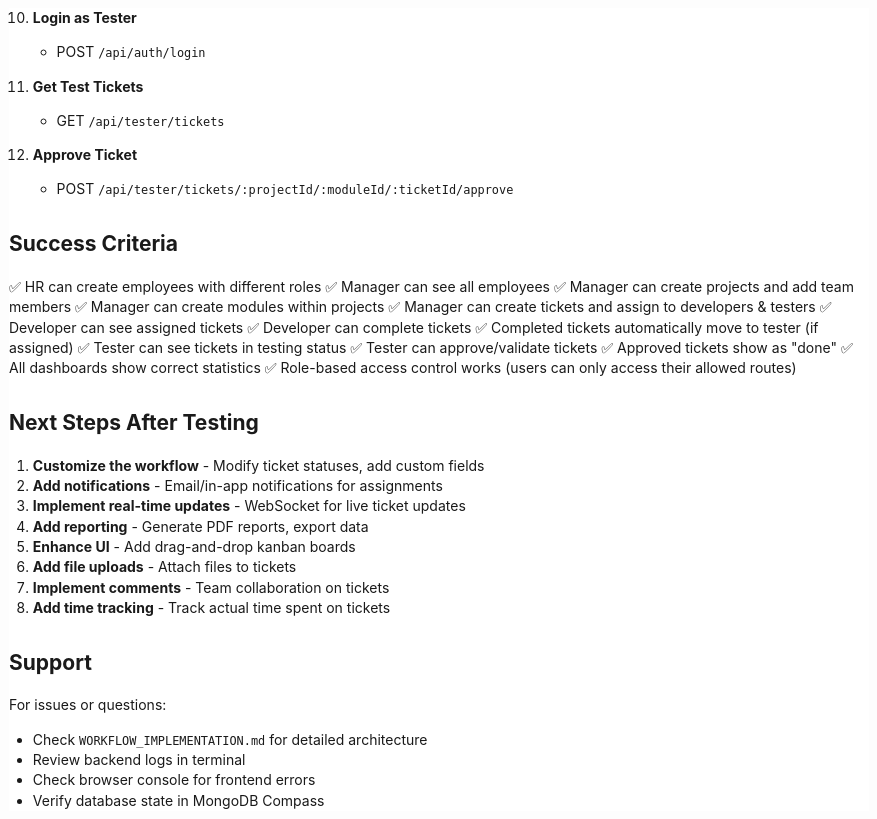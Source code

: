 10. **Login as Tester**
    - POST `/api/auth/login`

11. **Get Test Tickets**
    - GET `/api/tester/tickets`

12. **Approve Ticket**
    - POST `/api/tester/tickets/:projectId/:moduleId/:ticketId/approve`

## Success Criteria

✅ HR can create employees with different roles
✅ Manager can see all employees
✅ Manager can create projects and add team members
✅ Manager can create modules within projects
✅ Manager can create tickets and assign to developers & testers
✅ Developer can see assigned tickets
✅ Developer can complete tickets
✅ Completed tickets automatically move to tester (if assigned)
✅ Tester can see tickets in testing status
✅ Tester can approve/validate tickets
✅ Approved tickets show as "done"
✅ All dashboards show correct statistics
✅ Role-based access control works (users can only access their allowed routes)

## Next Steps After Testing

1. **Customize the workflow** - Modify ticket statuses, add custom fields
2. **Add notifications** - Email/in-app notifications for assignments
3. **Implement real-time updates** - WebSocket for live ticket updates
4. **Add reporting** - Generate PDF reports, export data
5. **Enhance UI** - Add drag-and-drop kanban boards
6. **Add file uploads** - Attach files to tickets
7. **Implement comments** - Team collaboration on tickets
8. **Add time tracking** - Track actual time spent on tickets

## Support

For issues or questions:
- Check `WORKFLOW_IMPLEMENTATION.md` for detailed architecture
- Review backend logs in terminal
- Check browser console for frontend errors
- Verify database state in MongoDB Compass
